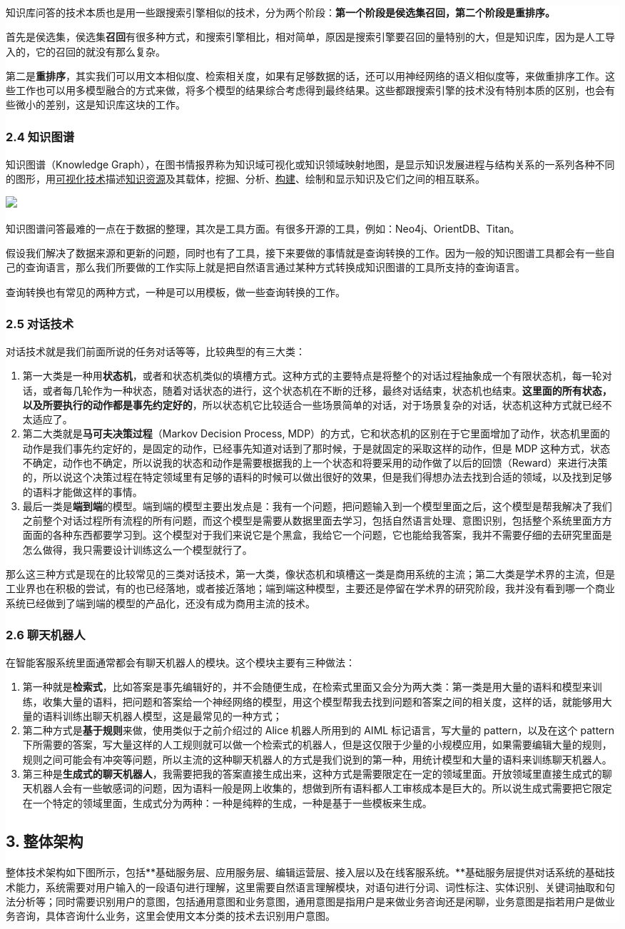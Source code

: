 知识库问答的技术本质也是用一些跟搜索引擎相似的技术，分为两个阶段：**第一个阶段是侯选集召回，第二个阶段是重排序。**

首先是侯选集，侯选集**召回**有很多种方式，和搜索引擎相比，相对简单，原因是搜索引擎要召回的量特别的大，但是知识库，因为是人工导入的，它的召回的就没有那么复杂。

第二是**重排序**，其实我们可以用文本相似度、检索相关度，如果有足够数据的话，还可以用神经网络的语义相似度等，来做重排序工作。这些工作也可以用多模型融合的方式来做，将多个模型的结果综合考虑得到最终结果。这些都跟搜索引擎的技术没有特别本质的区别，也会有些微小的差别，这是知识库这块的工作。

### 2.4 知识图谱

知识图谱（Knowledge Graph），在图书情报界称为知识域可视化或知识领域映射地图，是显示知识发展进程与结构关系的一系列各种不同的图形，用[可视化技术](https://baike.baidu.com/item/可视化技术/1549548)描述[知识资源](https://baike.baidu.com/item/知识资源/2336050)及其载体，挖掘、分析、[构建](https://baike.baidu.com/item/构建/8601024)、绘制和显示知识及它们之间的相互联系。

![](http://img.qjsmartech.com/Crawler/Images/2018-07/2018070209222106806.png)

知识图谱问答最难的一点在于数据的整理，其次是工具方面。有很多开源的工具，例如：Neo4j、OrientDB、Titan。

假设我们解决了数据来源和更新的问题，同时也有了工具，接下来要做的事情就是查询转换的工作。因为一般的知识图谱工具都会有一些自己的查询语言，那么我们所要做的工作实际上就是把自然语言通过某种方式转换成知识图谱的工具所支持的查询语言。

查询转换也有常见的两种方式，一种是可以用模板，做一些查询转换的工作。

### 2.5 对话技术

对话技术就是我们前面所说的任务对话等等，比较典型的有三大类：

1. 第一大类是一种用**状态机**，或者和状态机类似的填槽方式。这种方式的主要特点是将整个的对话过程抽象成一个有限状态机，每一轮对话，或者每几轮作为一种状态，随着对话状态的进行，这个状态机在不断的迁移，最终对话结束，状态机也结束。**这里面的所有状态，以及所要执行的动作都是事先约定好的**，所以状态机它比较适合一些场景简单的对话，对于场景复杂的对话，状态机这种方式就已经不太适应了。
2. 第二大类就是**马可夫决策过程**（Markov Decision Process, MDP）的方式，它和状态机的区别在于它里面增加了动作，状态机里面的动作是我们事先约定好的，是固定的动作，已经事先知道对话到了那时候，于是就固定的采取这样的动作，但是 MDP 这种方式，状态不确定，动作也不确定，所以说我的状态和动作是需要根据我的上一个状态和将要采用的动作做了以后的回馈（Reward）来进行决策的，所以说这个决策过程在特定领域里有足够的语料的时候可以做出很好的效果，但是我们得想办法去找到合适的领域，以及找到足够的语料才能做这样的事情。
3. 最后一类是**端到端**的模型。端到端的模型主要出发点是：我有一个问题，把问题输入到一个模型里面之后，这个模型是帮我解决了我们之前整个对话过程所有流程的所有问题，而这个模型是需要从数据里面去学习，包括自然语言处理、意图识别，包括整个系统里面方方面面的各种东西都要学习到。这个模型对于我们来说它是个黑盒，我给它一个问题，它也能给我答案，我并不需要仔细的去研究里面是怎么做得，我只需要设计训练这么一个模型就行了。

那么这三种方式是现在的比较常见的三类对话技术，第一大类，像状态机和填槽这一类是商用系统的主流；第二大类是学术界的主流，但是工业界也在积极的尝试，有的也已经落地，或者接近落地；端到端这种模型，主要还是停留在学术界的研究阶段，我并没有看到哪一个商业系统已经做到了端到端的模型的产品化，还没有成为商用主流的技术。

### 2.6 聊天机器人

在智能客服系统里面通常都会有聊天机器人的模块。这个模块主要有三种做法：

1. 第一种就是**检索式**，比如答案是事先编辑好的，并不会随便生成，在检索式里面又会分为两大类：第一类是用大量的语料和模型来训练，收集大量的语料，把问题和答案给一个神经网络的模型，用这个模型帮我去找到问题和答案之间的相关度，这样的话，就能够用大量的语料训练出聊天机器人模型，这是最常见的一种方式；
2. 第二种方式是**基于规则**来做，使用类似于之前介绍过的 Alice 机器人所用到的 AIML 标记语言，写大量的 pattern，以及在这个 pattern 下所需要的答案，写大量这样的人工规则就可以做一个检索式的机器人，但是这仅限于少量的小规模应用，如果需要编辑大量的规则，规则之间可能会有冲突等问题，所以主流的这种聊天机器人的方式是我们说到的第一种，用统计模型和大量的语料来训练聊天机器人。
3. 第三种是**生成式的聊天机器人**，我需要把我的答案直接生成出来，这种方式是需要限定在一定的领域里面。开放领域里直接生成式的聊天机器人会有一些敏感词的问题，因为语料一般是网上收集的，想做到所有语料都人工审核成本是巨大的。所以说生成式需要把它限定在一个特定的领域里面，生成式分为两种：一种是纯粹的生成，一种是基于一些模板来生成。

## 3. 整体架构

整体技术架构如下图所示，包括**基础服务层、应用服务层、编辑运营层、接入层以及在线客服系统。**基础服务层提供对话系统的基础技术能力，系统需要对用户输入的一段语句进行理解，这里需要自然语言理解模块，对语句进行分词、词性标注、实体识别、关键词抽取和句法分析等；同时需要识别用户的意图，包括通用意图和业务意图，通用意图是指用户是来做业务咨询还是闲聊，业务意图是指若用户是做业务咨询，具体咨询什么业务，这里会使用文本分类的技术去识别用户意图。
